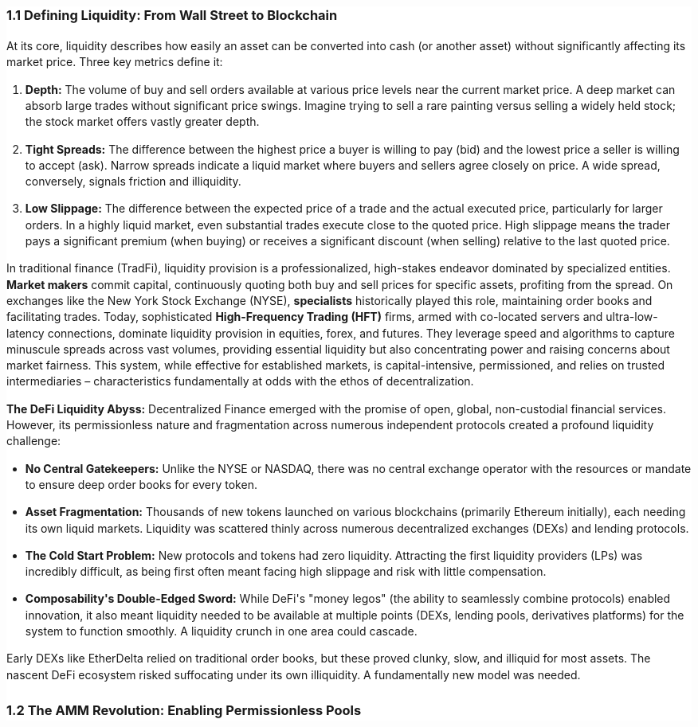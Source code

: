 ### 1.1 Defining Liquidity: From Wall Street to Blockchain

At its core, liquidity describes how easily an asset can be converted into cash (or another asset) without significantly affecting its market price. Three key metrics define it:

1.  **Depth:** The volume of buy and sell orders available at various price levels near the current market price. A deep market can absorb large trades without significant price swings. Imagine trying to sell a rare painting versus selling a widely held stock; the stock market offers vastly greater depth.

2.  **Tight Spreads:** The difference between the highest price a buyer is willing to pay (bid) and the lowest price a seller is willing to accept (ask). Narrow spreads indicate a liquid market where buyers and sellers agree closely on price. A wide spread, conversely, signals friction and illiquidity.

3.  **Low Slippage:** The difference between the expected price of a trade and the actual executed price, particularly for larger orders. In a highly liquid market, even substantial trades execute close to the quoted price. High slippage means the trader pays a significant premium (when buying) or receives a significant discount (when selling) relative to the last quoted price.

In traditional finance (TradFi), liquidity provision is a professionalized, high-stakes endeavor dominated by specialized entities. **Market makers** commit capital, continuously quoting both buy and sell prices for specific assets, profiting from the spread. On exchanges like the New York Stock Exchange (NYSE), **specialists** historically played this role, maintaining order books and facilitating trades. Today, sophisticated **High-Frequency Trading (HFT)** firms, armed with co-located servers and ultra-low-latency connections, dominate liquidity provision in equities, forex, and futures. They leverage speed and algorithms to capture minuscule spreads across vast volumes, providing essential liquidity but also concentrating power and raising concerns about market fairness. This system, while effective for established markets, is capital-intensive, permissioned, and relies on trusted intermediaries – characteristics fundamentally at odds with the ethos of decentralization.

**The DeFi Liquidity Abyss:** Decentralized Finance emerged with the promise of open, global, non-custodial financial services. However, its permissionless nature and fragmentation across numerous independent protocols created a profound liquidity challenge:

*   **No Central Gatekeepers:** Unlike the NYSE or NASDAQ, there was no central exchange operator with the resources or mandate to ensure deep order books for every token.

*   **Asset Fragmentation:** Thousands of new tokens launched on various blockchains (primarily Ethereum initially), each needing its own liquid markets. Liquidity was scattered thinly across numerous decentralized exchanges (DEXs) and lending protocols.

*   **The Cold Start Problem:** New protocols and tokens had zero liquidity. Attracting the first liquidity providers (LPs) was incredibly difficult, as being first often meant facing high slippage and risk with little compensation.

*   **Composability's Double-Edged Sword:** While DeFi's "money legos" (the ability to seamlessly combine protocols) enabled innovation, it also meant liquidity needed to be available at multiple points (DEXs, lending pools, derivatives platforms) for the system to function smoothly. A liquidity crunch in one area could cascade.

Early DEXs like EtherDelta relied on traditional order books, but these proved clunky, slow, and illiquid for most assets. The nascent DeFi ecosystem risked suffocating under its own illiquidity. A fundamentally new model was needed.

### 1.2 The AMM Revolution: Enabling Permissionless Pools
